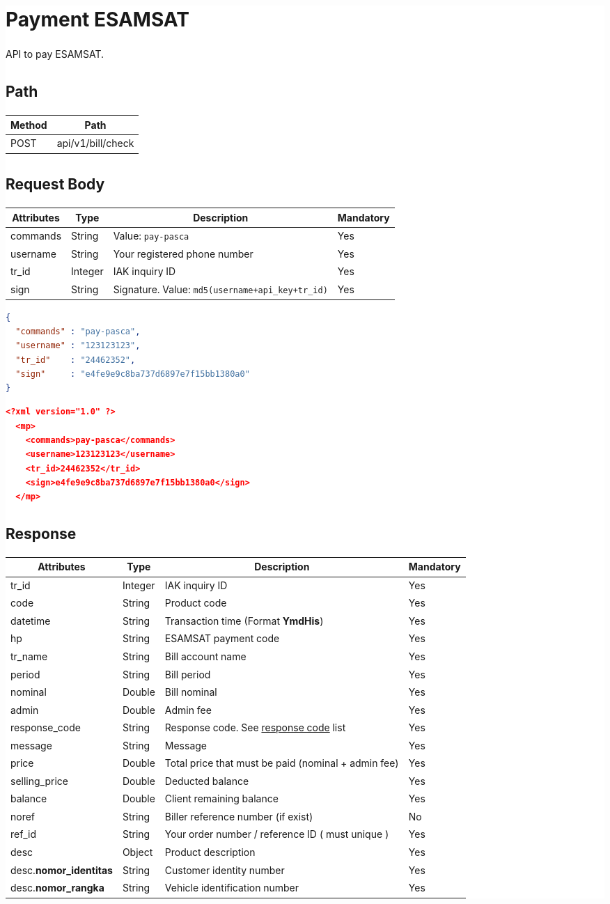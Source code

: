 # Payment ESAMSAT

API to pay ESAMSAT.

## Path

Method | Path 
---------|----------
 POST | api/v1/bill/check

## Request Body


Attributes | Type | Description | Mandatory
---------|----------|---------|----------
commands | String | Value: `pay-pasca` | Yes
username | String | Your registered phone number | Yes
tr_id | Integer | IAK inquiry ID | Yes
sign | String | Signature. Value: `md5(username+api_key+tr_id)` | Yes



```json
{
  "commands" : "pay-pasca",
  "username" : "123123123", 
  "tr_id"    : "24462352",
  "sign"     : "e4fe9e9c8ba737d6897e7f15bb1380a0"
}
```



```json
<?xml version="1.0" ?>
  <mp>
    <commands>pay-pasca</commands>
    <username>123123123</username>
    <tr_id>24462352</tr_id>
    <sign>e4fe9e9c8ba737d6897e7f15bb1380a0</sign>
  </mp>
```


## Response


Attributes | Type | Description | Mandatory
---------|----------|---------|----------
tr_id | Integer | IAK inquiry ID | Yes
code | String | Product code | Yes
datetime | String | Transaction time (Format **YmdHis**) | Yes 
hp | String | ESAMSAT payment code | Yes
tr_name | String | Bill account name | Yes
period | String | Bill period | Yes
nominal | Double | Bill nominal | Yes
admin | Double | Admin fee | Yes
response_code | String | Response code. See [response code](../../../response-code.md) list | Yes
message | String | Message | Yes
price | Double | Total price that must be paid (nominal + admin fee) | Yes
selling_price | Double | Deducted balance | Yes
balance | Double | Client remaining balance | Yes
noref | String | Biller reference number (if exist) | No
ref_id | String | Your order number / reference ID ( must unique ) | Yes
desc | Object | Product description | Yes
desc.**nomor_identitas** | String | Customer identity number | Yes
desc.**nomor_rangka** | String | Vehicle identification number | Yes